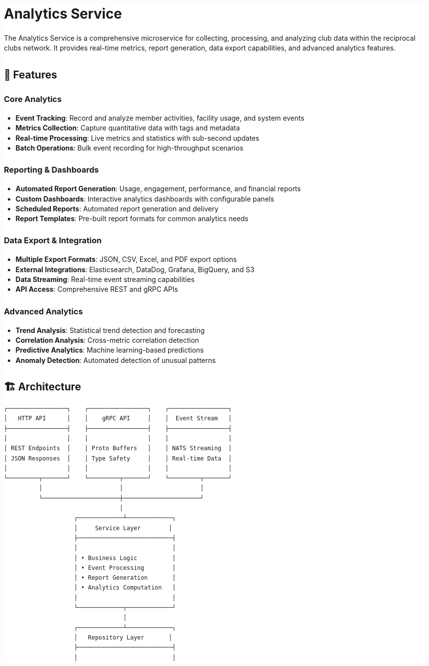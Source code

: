 # Analytics Service

The Analytics Service is a comprehensive microservice for collecting, processing, and analyzing club data within the reciprocal clubs network. It provides real-time metrics, report generation, data export capabilities, and advanced analytics features.

## 🚀 Features

### Core Analytics
- **Event Tracking**: Record and analyze member activities, facility usage, and system events
- **Metrics Collection**: Capture quantitative data with tags and metadata
- **Real-time Processing**: Live metrics and statistics with sub-second updates
- **Batch Operations**: Bulk event recording for high-throughput scenarios

### Reporting & Dashboards
- **Automated Report Generation**: Usage, engagement, performance, and financial reports
- **Custom Dashboards**: Interactive analytics dashboards with configurable panels
- **Scheduled Reports**: Automated report generation and delivery
- **Report Templates**: Pre-built report formats for common analytics needs

### Data Export & Integration
- **Multiple Export Formats**: JSON, CSV, Excel, and PDF export options
- **External Integrations**: Elasticsearch, DataDog, Grafana, BigQuery, and S3
- **Data Streaming**: Real-time event streaming capabilities
- **API Access**: Comprehensive REST and gRPC APIs

### Advanced Analytics
- **Trend Analysis**: Statistical trend detection and forecasting
- **Correlation Analysis**: Cross-metric correlation detection
- **Predictive Analytics**: Machine learning-based predictions
- **Anomaly Detection**: Automated detection of unusual patterns

## 🏗️ Architecture

```
┌─────────────────┐    ┌─────────────────┐    ┌─────────────────┐
│   HTTP API      │    │    gRPC API     │    │  Event Stream   │
├─────────────────┤    ├─────────────────┤    ├─────────────────┤
│                 │    │                 │    │                 │
│ REST Endpoints  │    │ Proto Buffers   │    │ NATS Streaming  │
│ JSON Responses  │    │ Type Safety     │    │ Real-time Data  │
│                 │    │                 │    │                 │
└─────────┬───────┘    └─────────┬───────┘    └─────────┬───────┘
          │                      │                      │
          └──────────────────────┼──────────────────────┘
                                 │
                    ┌─────────────┴─────────────┐
                    │     Service Layer        │
                    ├───────────────────────────┤
                    │                           │
                    │ • Business Logic          │
                    │ • Event Processing        │
                    │ • Report Generation       │
                    │ • Analytics Computation   │
                    │                           │
                    └─────────────┬─────────────┘
                                  │
                    ┌─────────────┴─────────────┐
                    │   Repository Layer       │
                    ├───────────────────────────┤
                    │                           │
```